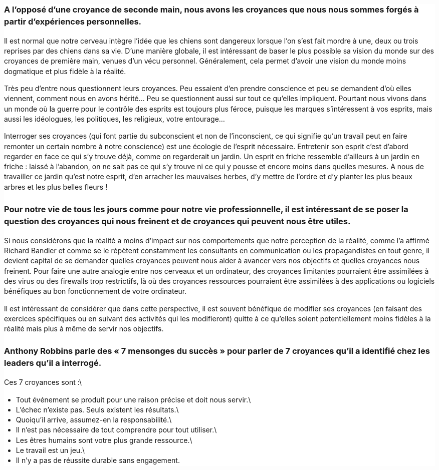 ### A l’opposé d’une croyance de seconde main, nous avons les croyances que nous nous sommes forgés à partir d’expériences personnelles.

Il est normal que notre cerveau intègre l’idée que les chiens sont dangereux lorsque l’on s’est fait mordre à une, deux ou trois reprises par des chiens dans sa vie. D’une manière globale, il est intéressant de baser le plus possible sa vision du monde sur des croyances de première main, venues d’un vécu personnel. Généralement, cela permet d’avoir une vision du monde moins dogmatique et plus fidèle à la réalité.

Très peu d’entre nous questionnent leurs croyances. Peu essaient d’en prendre conscience et peu se demandent d’où elles viennent, comment nous en avons hérité… Peu se questionnent aussi sur tout ce qu’elles impliquent. Pourtant nous vivons dans un monde où la guerre pour le contrôle des esprits est toujours plus féroce, puisque les marques s’intéressent à vos esprits, mais aussi les idéologues, les politiques, les religieux, votre entourage…

Interroger ses croyances (qui font partie du subconscient et non de l’inconscient, ce qui signifie qu’un travail peut en faire remonter un certain nombre à notre conscience) est une écologie de l’esprit nécessaire. Entretenir son esprit c’est d’abord regarder en face ce qui s’y trouve déjà, comme on regarderait un jardin. Un esprit en friche ressemble d’ailleurs à un jardin en friche : laissé à l’abandon, on ne sait pas ce qui s’y trouve ni ce qui y pousse et encore moins dans quelles mesures. A nous de travailler ce jardin qu’est notre esprit, d’en arracher les mauvaises herbes, d’y mettre de l’ordre et d’y planter les plus beaux arbres et les plus belles fleurs !

### Pour notre vie de tous les jours comme pour notre vie professionnelle, il est intéressant de se poser la question des croyances qui nous freinent et de croyances qui peuvent nous être utiles.

Si nous considérons que la réalité a moins d’impact sur nos comportements que notre perception de la réalité, comme l’a affirmé Richard Bandler et comme se le répètent constamment les consultants en communication ou les propagandistes en tout genre, il devient capital de se demander quelles croyances peuvent nous aider à avancer vers nos objectifs et quelles croyances nous freinent. Pour faire une autre analogie entre nos cerveaux et un ordinateur, des croyances limitantes pourraient être assimilées à des virus ou des firewalls trop restrictifs, là où des croyances ressources pourraient être assimilées à des applications ou logiciels bénéfiques au bon fonctionnement de votre ordinateur.

Il est intéressant de considérer que dans cette perspective, il est souvent bénéfique de modifier ses croyances (en faisant des exercices spécifiques ou en suivant des activités qui les modifieront) quitte à ce qu’elles soient potentiellement moins fidèles à la réalité mais plus à même de servir nos objectifs.

### Anthony Robbins parle des &laquo;&nbsp;7 mensonges du succès&nbsp;&raquo; pour parler de 7 croyances qu’il a identifié chez les leaders qu’il a interrogé.

Ces 7 croyances sont :\\
- Tout événement se produit pour une raison précise et doit nous servir.\\
- L’échec n’existe pas. Seuls existent les résultats.\\
- Quoiqu’il arrive, assumez-en la responsabilité.\\
- Il n’est pas nécessaire de tout comprendre pour tout utiliser.\\
- Les êtres humains sont votre plus grande ressource.\\
- Le travail est un jeu.\\
- Il n’y a pas de réussite durable sans engagement.
